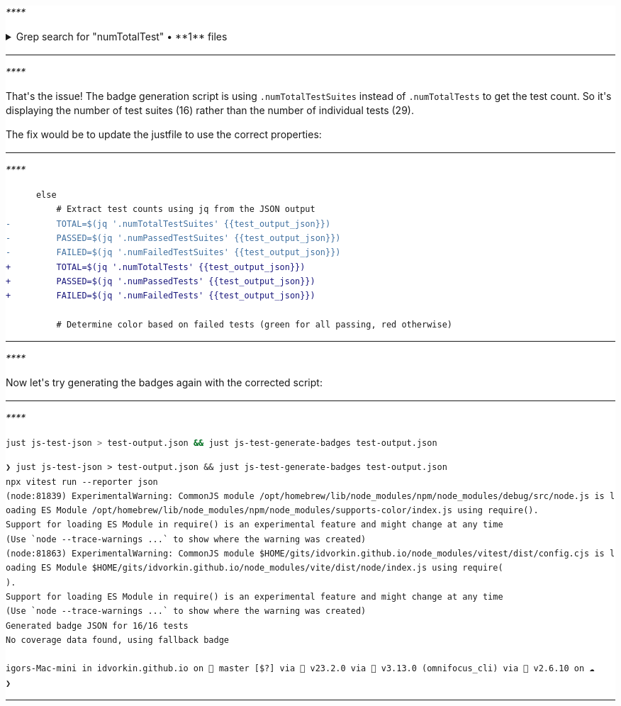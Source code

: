 
_****_

<details><summary>Grep search for "numTotalTest" • **1** files</summary></details>

---

_****_

That's the issue! The badge generation script is using `.numTotalTestSuites` instead of `.numTotalTests` to get the test count. So it's displaying the number of test suites (16) rather than the number of individual tests (29).

The fix would be to update the justfile to use the correct properties:

---

_****_

```diff
      else
          # Extract test counts using jq from the JSON output
-         TOTAL=$(jq '.numTotalTestSuites' {{test_output_json}})
-         PASSED=$(jq '.numPassedTestSuites' {{test_output_json}})
-         FAILED=$(jq '.numFailedTestSuites' {{test_output_json}})
+         TOTAL=$(jq '.numTotalTests' {{test_output_json}})
+         PASSED=$(jq '.numPassedTests' {{test_output_json}})
+         FAILED=$(jq '.numFailedTests' {{test_output_json}})
          
          # Determine color based on failed tests (green for all passing, red otherwise)
```

---

_****_

Now let's try generating the badges again with the corrected script:

---

_****_

```bash
just js-test-json > test-output.json && just js-test-generate-badges test-output.json
```

```
❯ just js-test-json > test-output.json && just js-test-generate-badges test-output.json
npx vitest run --reporter json
(node:81839) ExperimentalWarning: CommonJS module /opt/homebrew/lib/node_modules/npm/node_modules/debug/src/node.js is loading ES Module /opt/homebrew/lib/node_modules/npm/node_modules/supports-color/index.js using require().
Support for loading ES Module in require() is an experimental feature and might change at any time
(Use `node --trace-warnings ...` to show where the warning was created)
(node:81863) ExperimentalWarning: CommonJS module $HOME/gits/idvorkin.github.io/node_modules/vitest/dist/config.cjs is loading ES Module $HOME/gits/idvorkin.github.io/node_modules/vite/dist/node/index.js using require(
).
Support for loading ES Module in require() is an experimental feature and might change at any time
(Use `node --trace-warnings ...` to show where the warning was created)
Generated badge JSON for 16/16 tests
No coverage data found, using fallback badge

igors-Mac-mini in idvorkin.github.io on  master [$?] via  v23.2.0 via 🐍 v3.13.0 (omnifocus_cli) via 💎 v2.6.10 on ☁️   
❯
```

---